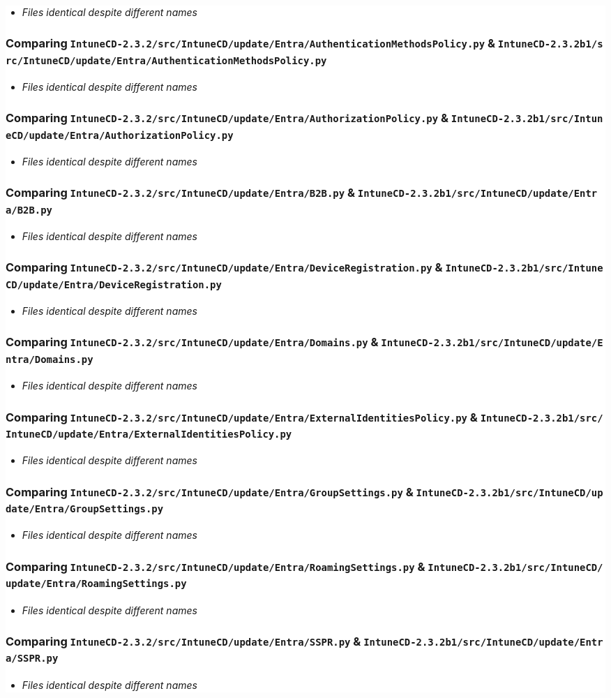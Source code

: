  * *Files identical despite different names*

### Comparing `IntuneCD-2.3.2/src/IntuneCD/update/Entra/AuthenticationMethodsPolicy.py` & `IntuneCD-2.3.2b1/src/IntuneCD/update/Entra/AuthenticationMethodsPolicy.py`

 * *Files identical despite different names*

### Comparing `IntuneCD-2.3.2/src/IntuneCD/update/Entra/AuthorizationPolicy.py` & `IntuneCD-2.3.2b1/src/IntuneCD/update/Entra/AuthorizationPolicy.py`

 * *Files identical despite different names*

### Comparing `IntuneCD-2.3.2/src/IntuneCD/update/Entra/B2B.py` & `IntuneCD-2.3.2b1/src/IntuneCD/update/Entra/B2B.py`

 * *Files identical despite different names*

### Comparing `IntuneCD-2.3.2/src/IntuneCD/update/Entra/DeviceRegistration.py` & `IntuneCD-2.3.2b1/src/IntuneCD/update/Entra/DeviceRegistration.py`

 * *Files identical despite different names*

### Comparing `IntuneCD-2.3.2/src/IntuneCD/update/Entra/Domains.py` & `IntuneCD-2.3.2b1/src/IntuneCD/update/Entra/Domains.py`

 * *Files identical despite different names*

### Comparing `IntuneCD-2.3.2/src/IntuneCD/update/Entra/ExternalIdentitiesPolicy.py` & `IntuneCD-2.3.2b1/src/IntuneCD/update/Entra/ExternalIdentitiesPolicy.py`

 * *Files identical despite different names*

### Comparing `IntuneCD-2.3.2/src/IntuneCD/update/Entra/GroupSettings.py` & `IntuneCD-2.3.2b1/src/IntuneCD/update/Entra/GroupSettings.py`

 * *Files identical despite different names*

### Comparing `IntuneCD-2.3.2/src/IntuneCD/update/Entra/RoamingSettings.py` & `IntuneCD-2.3.2b1/src/IntuneCD/update/Entra/RoamingSettings.py`

 * *Files identical despite different names*

### Comparing `IntuneCD-2.3.2/src/IntuneCD/update/Entra/SSPR.py` & `IntuneCD-2.3.2b1/src/IntuneCD/update/Entra/SSPR.py`

 * *Files identical despite different names*
